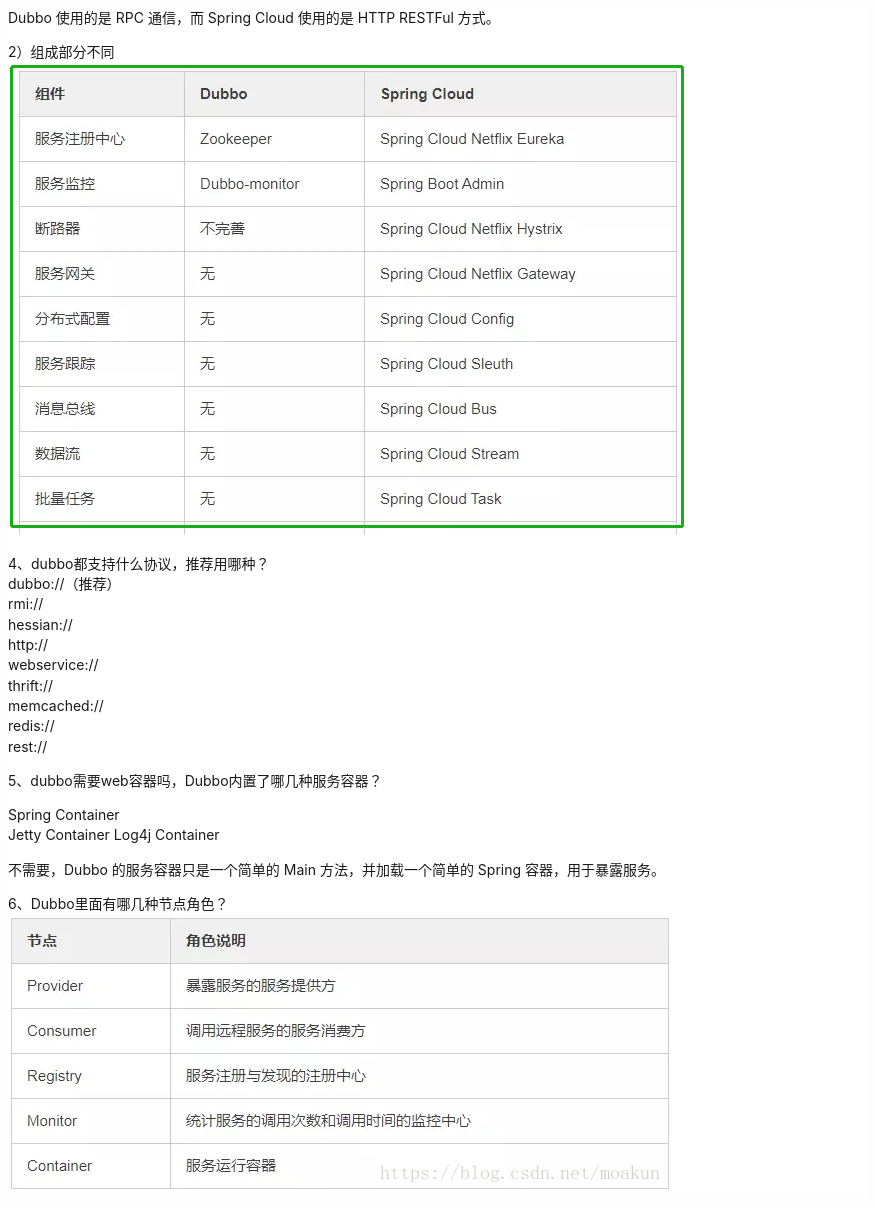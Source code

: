 Dubbo 使用的是 RPC 通信，而 Spring Cloud 使用的是 HTTP RESTFul 方式。

2）组成部分不同        
![](../99-【img】/dubbo/25-dubbo-springcloud.png)

4、dubbo都支持什么协议，推荐用哪种？       
dubbo://（推荐）        
rmi://      
hessian://      
http://     
webservice://       
thrift://       
memcached://        
redis://        
rest://     

5、dubbo需要web容器吗，Dubbo内置了哪几种服务容器？        

Spring Container        
Jetty Container
Log4j Container

不需要，Dubbo 的服务容器只是一个简单的 Main 方法，并加载一个简单的 Spring 容器，用于暴露服务。


6、Dubbo里面有哪几种节点角色？      
![](../99-【img】/dubbo/26-dubbo-jiedian.png)     
